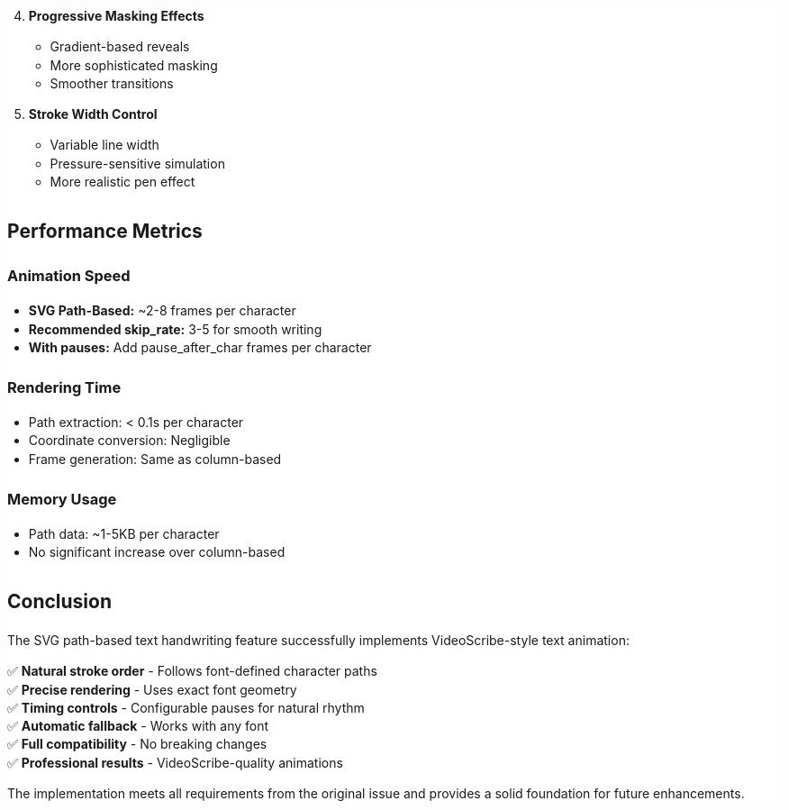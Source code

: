 4. **Progressive Masking Effects**
   - Gradient-based reveals
   - More sophisticated masking
   - Smoother transitions

5. **Stroke Width Control**
   - Variable line width
   - Pressure-sensitive simulation
   - More realistic pen effect

## Performance Metrics

### Animation Speed
- **SVG Path-Based:** ~2-8 frames per character
- **Recommended skip_rate:** 3-5 for smooth writing
- **With pauses:** Add pause_after_char frames per character

### Rendering Time
- Path extraction: < 0.1s per character
- Coordinate conversion: Negligible
- Frame generation: Same as column-based

### Memory Usage
- Path data: ~1-5KB per character
- No significant increase over column-based

## Conclusion

The SVG path-based text handwriting feature successfully implements VideoScribe-style text animation:

✅ **Natural stroke order** - Follows font-defined character paths  
✅ **Precise rendering** - Uses exact font geometry  
✅ **Timing controls** - Configurable pauses for natural rhythm  
✅ **Automatic fallback** - Works with any font  
✅ **Full compatibility** - No breaking changes  
✅ **Professional results** - VideoScribe-quality animations  

The implementation meets all requirements from the original issue and provides a solid foundation for future enhancements.
